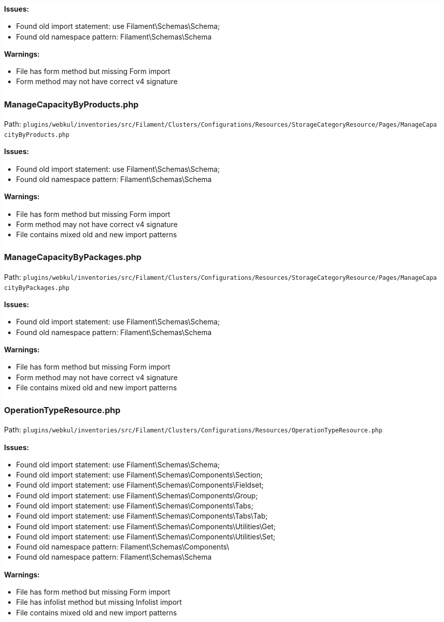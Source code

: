 **Issues:**
- Found old import statement: use Filament\Schemas\Schema;
- Found old namespace pattern: Filament\Schemas\Schema

**Warnings:**
- File has form method but missing Form import
- Form method may not have correct v4 signature

### ManageCapacityByProducts.php
Path: `plugins/webkul/inventories/src/Filament/Clusters/Configurations/Resources/StorageCategoryResource/Pages/ManageCapacityByProducts.php`

**Issues:**
- Found old import statement: use Filament\Schemas\Schema;
- Found old namespace pattern: Filament\Schemas\Schema

**Warnings:**
- File has form method but missing Form import
- Form method may not have correct v4 signature
- File contains mixed old and new import patterns

### ManageCapacityByPackages.php
Path: `plugins/webkul/inventories/src/Filament/Clusters/Configurations/Resources/StorageCategoryResource/Pages/ManageCapacityByPackages.php`

**Issues:**
- Found old import statement: use Filament\Schemas\Schema;
- Found old namespace pattern: Filament\Schemas\Schema

**Warnings:**
- File has form method but missing Form import
- Form method may not have correct v4 signature
- File contains mixed old and new import patterns

### OperationTypeResource.php
Path: `plugins/webkul/inventories/src/Filament/Clusters/Configurations/Resources/OperationTypeResource.php`

**Issues:**
- Found old import statement: use Filament\Schemas\Schema;
- Found old import statement: use Filament\Schemas\Components\Section;
- Found old import statement: use Filament\Schemas\Components\Fieldset;
- Found old import statement: use Filament\Schemas\Components\Group;
- Found old import statement: use Filament\Schemas\Components\Tabs;
- Found old import statement: use Filament\Schemas\Components\Tabs\Tab;
- Found old import statement: use Filament\Schemas\Components\Utilities\Get;
- Found old import statement: use Filament\Schemas\Components\Utilities\Set;
- Found old namespace pattern: Filament\Schemas\Components\
- Found old namespace pattern: Filament\Schemas\Schema

**Warnings:**
- File has form method but missing Form import
- File has infolist method but missing Infolist import
- File contains mixed old and new import patterns
